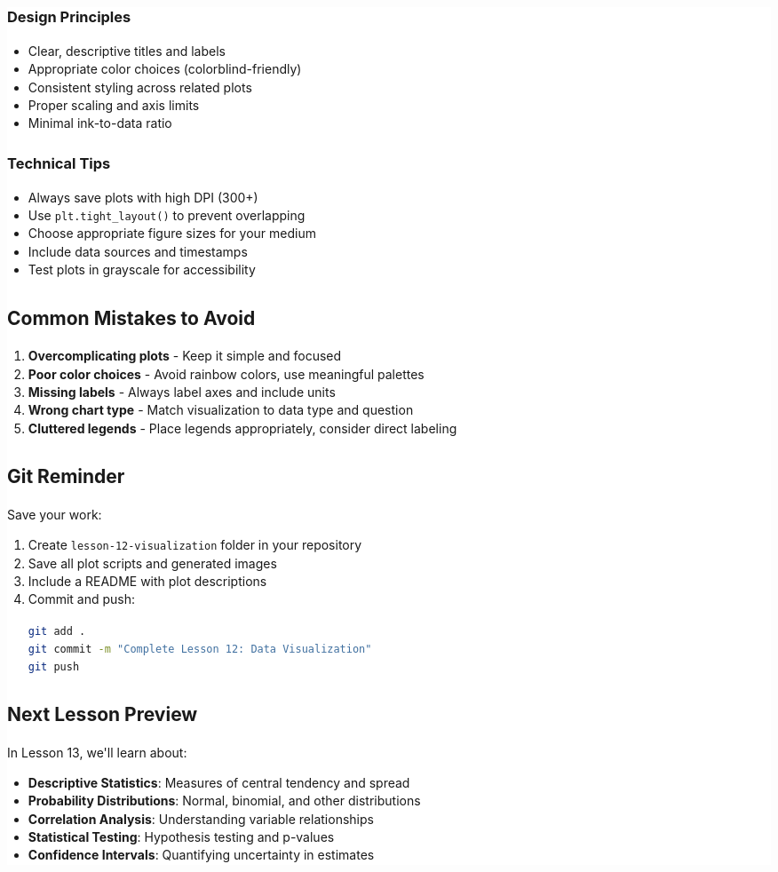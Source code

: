 ### Design Principles
- Clear, descriptive titles and labels
- Appropriate color choices (colorblind-friendly)
- Consistent styling across related plots
- Proper scaling and axis limits
- Minimal ink-to-data ratio

### Technical Tips
- Always save plots with high DPI (300+)
- Use `plt.tight_layout()` to prevent overlapping
- Choose appropriate figure sizes for your medium
- Include data sources and timestamps
- Test plots in grayscale for accessibility

## Common Mistakes to Avoid

1. **Overcomplicating plots** - Keep it simple and focused
2. **Poor color choices** - Avoid rainbow colors, use meaningful palettes
3. **Missing labels** - Always label axes and include units
4. **Wrong chart type** - Match visualization to data type and question
5. **Cluttered legends** - Place legends appropriately, consider direct labeling

## Git Reminder

Save your work:
1. Create `lesson-12-visualization` folder in your repository
2. Save all plot scripts and generated images
3. Include a README with plot descriptions
4. Commit and push:
   ```bash
   git add .
   git commit -m "Complete Lesson 12: Data Visualization"
   git push
   ```

## Next Lesson Preview

In Lesson 13, we'll learn about:
- **Descriptive Statistics**: Measures of central tendency and spread
- **Probability Distributions**: Normal, binomial, and other distributions
- **Correlation Analysis**: Understanding variable relationships
- **Statistical Testing**: Hypothesis testing and p-values
- **Confidence Intervals**: Quantifying uncertainty in estimates
